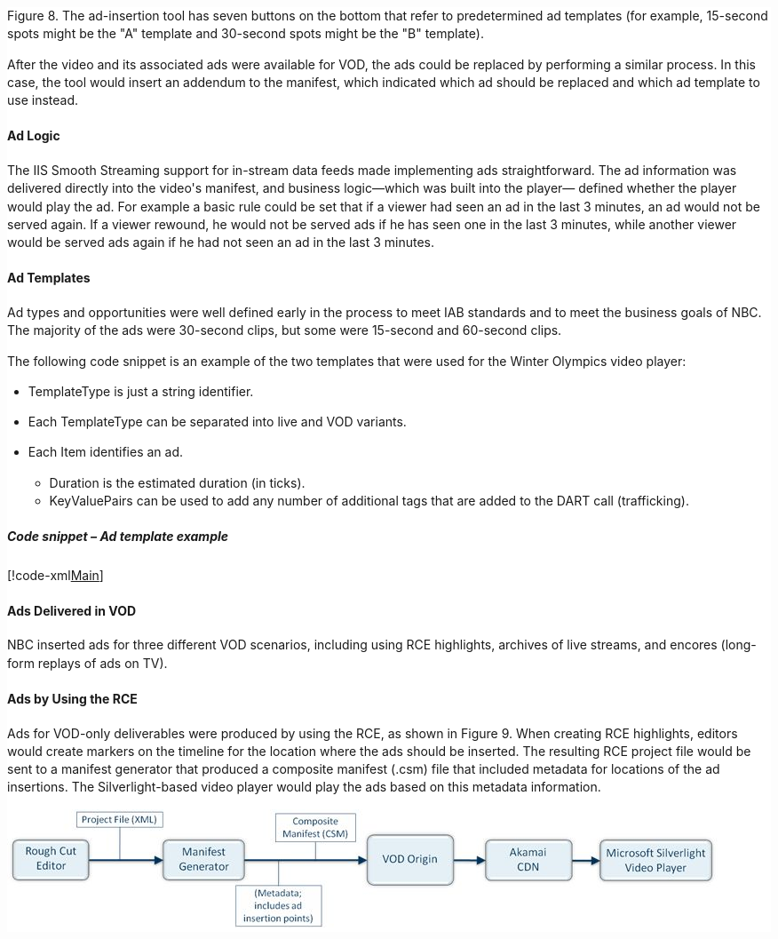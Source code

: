 Figure 8. The ad-insertion tool has seven buttons on the bottom that refer to predetermined ad templates (for example, 15-second spots might be the "A" template and 30-second spots might be the "B" template).

After the video and its associated ads were available for VOD, the ads could be replaced by performing a similar process. In this case, the tool would insert an addendum to the manifest, which indicated which ad should be replaced and which ad template to use instead.

#### Ad Logic

The IIS Smooth Streaming support for in-stream data feeds made implementing ads straightforward. The ad information was delivered directly into the video's manifest, and business logic—which was built into the player— defined whether the player would play the ad. For example a basic rule could be set that if a viewer had seen an ad in the last 3 minutes, an ad would not be served again. If a viewer rewound, he would not be served ads if he has seen one in the last 3 minutes, while another viewer would be served ads again if he had not seen an ad in the last 3 minutes.

#### Ad Templates

Ad types and opportunities were well defined early in the process to meet IAB standards and to meet the business goals of NBC. The majority of the ads were 30-second clips, but some were 15-second and 60-second clips.

The following code snippet is an example of the two templates that were used for the Winter Olympics video player:

- TemplateType is just a string identifier.
- Each TemplateType can be separated into live and VOD variants.
- Each Item identifies an ad. 

    - Duration is the estimated duration (in ticks).
    - KeyValuePairs can be used to add any number of additional tags that are added to the DART call (trafficking).

##### *Code snippet – Ad template example*


[!code-xml[Main](nbc-online-video-monetization-and-highlights-creation-for-the-2010-winter-olympics/samples/sample1.xml)]


#### Ads Delivered in VOD

NBC inserted ads for three different VOD scenarios, including using RCE highlights, archives of live streams, and encores (long-form replays of ads on TV).

#### Ads by Using the RCE

Ads for VOD-only deliverables were produced by using the RCE, as shown in Figure 9. When creating RCE highlights, editors would create markers on the timeline for the location where the ads should be inserted. The resulting RCE project file would be sent to a manifest generator that produced a composite manifest (.csm) file that included metadata for locations of the ad insertions. The Silverlight-based video player would play the ads based on this metadata information.

[![](nbc-online-video-monetization-and-highlights-creation-for-the-2010-winter-olympics/_static/image54.jpg)](nbc-online-video-monetization-and-highlights-creation-for-the-2010-winter-olympics/_static/image53.jpg)
